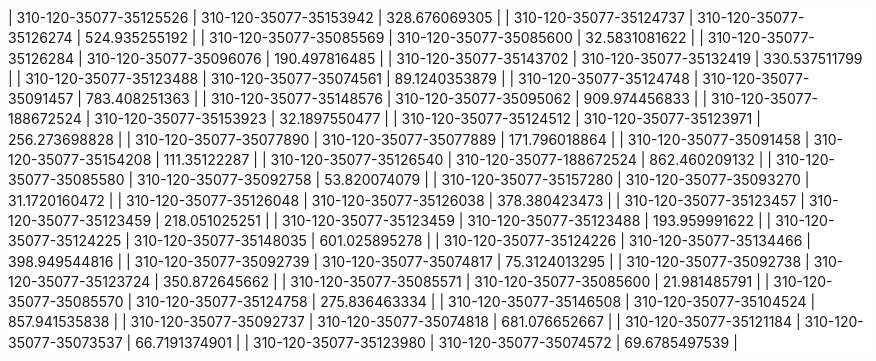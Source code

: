 | 310-120-35077-35125526 | 310-120-35077-35153942 | 328.676069305 |
| 310-120-35077-35124737 | 310-120-35077-35126274 | 524.935255192 |
| 310-120-35077-35085569 | 310-120-35077-35085600 | 32.5831081622 |
| 310-120-35077-35126284 | 310-120-35077-35096076 | 190.497816485 |
| 310-120-35077-35143702 | 310-120-35077-35132419 | 330.537511799 |
| 310-120-35077-35123488 | 310-120-35077-35074561 | 89.1240353879 |
| 310-120-35077-35124748 | 310-120-35077-35091457 | 783.408251363 |
| 310-120-35077-35148576 | 310-120-35077-35095062 | 909.974456833 |
| 310-120-35077-188672524 | 310-120-35077-35153923 | 32.1897550477 |
| 310-120-35077-35124512 | 310-120-35077-35123971 | 256.273698828 |
| 310-120-35077-35077890 | 310-120-35077-35077889 | 171.796018864 |
| 310-120-35077-35091458 | 310-120-35077-35154208 | 111.35122287 |
| 310-120-35077-35126540 | 310-120-35077-188672524 | 862.460209132 |
| 310-120-35077-35085580 | 310-120-35077-35092758 | 53.820074079 |
| 310-120-35077-35157280 | 310-120-35077-35093270 | 31.1720160472 |
| 310-120-35077-35126048 | 310-120-35077-35126038 | 378.380423473 |
| 310-120-35077-35123457 | 310-120-35077-35123459 | 218.051025251 |
| 310-120-35077-35123459 | 310-120-35077-35123488 | 193.959991622 |
| 310-120-35077-35124225 | 310-120-35077-35148035 | 601.025895278 |
| 310-120-35077-35124226 | 310-120-35077-35134466 | 398.949544816 |
| 310-120-35077-35092739 | 310-120-35077-35074817 | 75.3124013295 |
| 310-120-35077-35092738 | 310-120-35077-35123724 | 350.872645662 |
| 310-120-35077-35085571 | 310-120-35077-35085600 | 21.981485791 |
| 310-120-35077-35085570 | 310-120-35077-35124758 | 275.836463334 |
| 310-120-35077-35146508 | 310-120-35077-35104524 | 857.941535838 |
| 310-120-35077-35092737 | 310-120-35077-35074818 | 681.076652667 |
| 310-120-35077-35121184 | 310-120-35077-35073537 | 66.7191374901 |
| 310-120-35077-35123980 | 310-120-35077-35074572 | 69.6785497539 |
